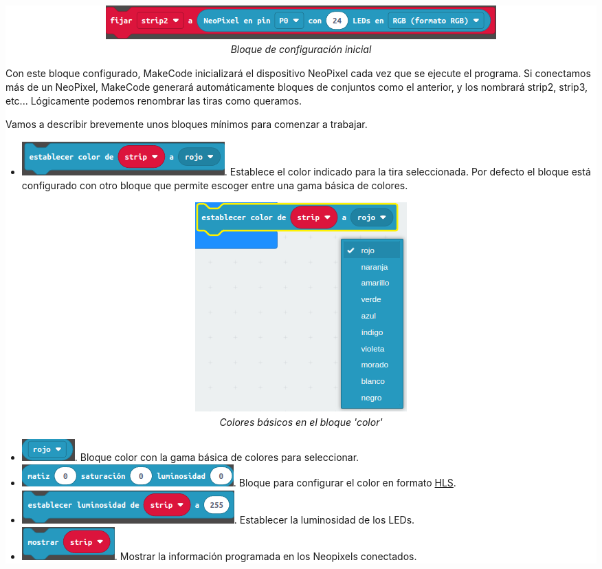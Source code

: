 <center>

![Bloque de configuración inicial](../img/programacion/mkcode/neopix/neo3.png)  
*Bloque de configuración inicial*

</center>

Con este bloque configurado, MakeCode inicializará el dispositivo NeoPixel cada vez que se ejecute el programa. Si conectamos más de un NeoPixel, MakeCode generará automáticamente bloques de conjuntos como el anterior, y los nombrará strip2, strip3, etc... Lógicamente podemos renombrar las tiras como queramos.

Vamos a describir brevemente unos bloques mínimos para comenzar a trabajar.

* ![](../img/programacion/mkcode/neopix/B/bneo1.png). Establece el color indicado para la tira seleccionada. Por defecto el bloque está configurado con otro bloque que permite escoger entre una gama básica de colores.

<center>

![Colores básicos en el bloque 'color'](../img/programacion/mkcode/neopix/neo4.png)  
*Colores básicos en el bloque 'color'*

</center>

* ![](../img/programacion/mkcode/neopix/B/bneo2.png). Bloque color con la gama básica de colores para seleccionar.
* ![](../img/programacion/mkcode/neopix/B/bneo3.png). Bloque para configurar el color en formato [HLS](../conceptos/avanzados.md).
* ![](../img/programacion/mkcode/neopix/B/bneo4.png). Establecer la luminosidad de los LEDs.
* ![](../img/programacion/mkcode/neopix/B/bneo6.png). Mostrar la información programada en los Neopixels conectados.
